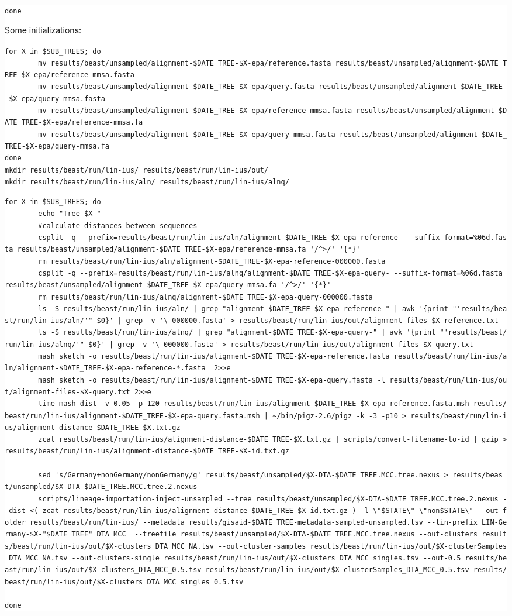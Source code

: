 ```
done

```


Some initializations:
```
for X in $SUB_TREES; do
        mv results/beast/unsampled/alignment-$DATE_TREE-$X-epa/reference.fasta results/beast/unsampled/alignment-$DATE_TREE-$X-epa/reference-mmsa.fasta
        mv results/beast/unsampled/alignment-$DATE_TREE-$X-epa/query.fasta results/beast/unsampled/alignment-$DATE_TREE-$X-epa/query-mmsa.fasta
        mv results/beast/unsampled/alignment-$DATE_TREE-$X-epa/reference-mmsa.fasta results/beast/unsampled/alignment-$DATE_TREE-$X-epa/reference-mmsa.fa
        mv results/beast/unsampled/alignment-$DATE_TREE-$X-epa/query-mmsa.fasta results/beast/unsampled/alignment-$DATE_TREE-$X-epa/query-mmsa.fa
done
mkdir results/beast/run/lin-ius/ results/beast/run/lin-ius/out/
mkdir results/beast/run/lin-ius/aln/ results/beast/run/lin-ius/alnq/
```

```
for X in $SUB_TREES; do
        echo "Tree $X "
        #calculate distances between sequences
        csplit -q --prefix=results/beast/run/lin-ius/aln/alignment-$DATE_TREE-$X-epa-reference- --suffix-format=%06d.fasta results/beast/unsampled/alignment-$DATE_TREE-$X-epa/reference-mmsa.fa '/^>/' '{*}'
        rm results/beast/run/lin-ius/aln/alignment-$DATE_TREE-$X-epa-reference-000000.fasta
        csplit -q --prefix=results/beast/run/lin-ius/alnq/alignment-$DATE_TREE-$X-epa-query- --suffix-format=%06d.fasta results/beast/unsampled/alignment-$DATE_TREE-$X-epa/query-mmsa.fa '/^>/' '{*}'
        rm results/beast/run/lin-ius/alnq/alignment-$DATE_TREE-$X-epa-query-000000.fasta
        ls -S results/beast/run/lin-ius/aln/ | grep "alignment-$DATE_TREE-$X-epa-reference-" | awk '{print "'results/beast/run/lin-ius/aln/'" $0}' | grep -v '\-000000.fasta' > results/beast/run/lin-ius/out/alignment-files-$X-reference.txt
        ls -S results/beast/run/lin-ius/alnq/ | grep "alignment-$DATE_TREE-$X-epa-query-" | awk '{print "'results/beast/run/lin-ius/alnq/'" $0}' | grep -v '\-000000.fasta' > results/beast/run/lin-ius/out/alignment-files-$X-query.txt
        mash sketch -o results/beast/run/lin-ius/alignment-$DATE_TREE-$X-epa-reference.fasta results/beast/run/lin-ius/aln/alignment-$DATE_TREE-$X-epa-reference-*.fasta  2>>e
        mash sketch -o results/beast/run/lin-ius/alignment-$DATE_TREE-$X-epa-query.fasta -l results/beast/run/lin-ius/out/alignment-files-$X-query.txt 2>>e
        time mash dist -v 0.05 -p 120 results/beast/run/lin-ius/alignment-$DATE_TREE-$X-epa-reference.fasta.msh results/beast/run/lin-ius/alignment-$DATE_TREE-$X-epa-query.fasta.msh | ~/bin/pigz-2.6/pigz -k -3 -p10 > results/beast/run/lin-ius/alignment-distance-$DATE_TREE-$X.txt.gz
        zcat results/beast/run/lin-ius/alignment-distance-$DATE_TREE-$X.txt.gz | scripts/convert-filename-to-id | gzip > results/beast/run/lin-ius/alignment-distance-$DATE_TREE-$X-id.txt.gz

        sed 's/Germany+nonGermany/nonGermany/g' results/beast/unsampled/$X-DTA-$DATE_TREE.MCC.tree.nexus > results/beast/unsampled/$X-DTA-$DATE_TREE.MCC.tree.2.nexus
        scripts/lineage-importation-inject-unsampled --tree results/beast/unsampled/$X-DTA-$DATE_TREE.MCC.tree.2.nexus --dist <( zcat results/beast/run/lin-ius/alignment-distance-$DATE_TREE-$X-id.txt.gz ) -l \"$STATE\" \"non$STATE\" --out-folder results/beast/run/lin-ius/ --metadata results/gisaid-$DATE_TREE-metadata-sampled-unsampled.tsv --lin-prefix LIN-Germany-$X-"$DATE_TREE"_DTA_MCC_ --treefile results/beast/unsampled/$X-DTA-$DATE_TREE.MCC.tree.nexus --out-clusters results/beast/run/lin-ius/out/$X-clusters_DTA_MCC_NA.tsv --out-cluster-samples results/beast/run/lin-ius/out/$X-clusterSamples_DTA_MCC_NA.tsv --out-clusters-single results/beast/run/lin-ius/out/$X-clusters_DTA_MCC_singles.tsv --out-0.5 results/beast/run/lin-ius/out/$X-clusters_DTA_MCC_0.5.tsv results/beast/run/lin-ius/out/$X-clusterSamples_DTA_MCC_0.5.tsv results/beast/run/lin-ius/out/$X-clusters_DTA_MCC_singles_0.5.tsv

done
```
